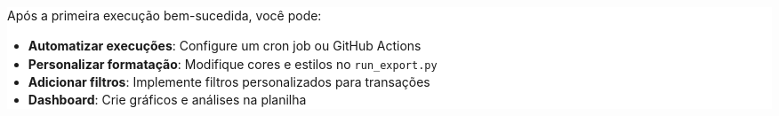 Após a primeira execução bem-sucedida, você pode:

- **Automatizar execuções**: Configure um cron job ou GitHub Actions
- **Personalizar formatação**: Modifique cores e estilos no `run_export.py`
- **Adicionar filtros**: Implemente filtros personalizados para transações
- **Dashboard**: Crie gráficos e análises na planilha